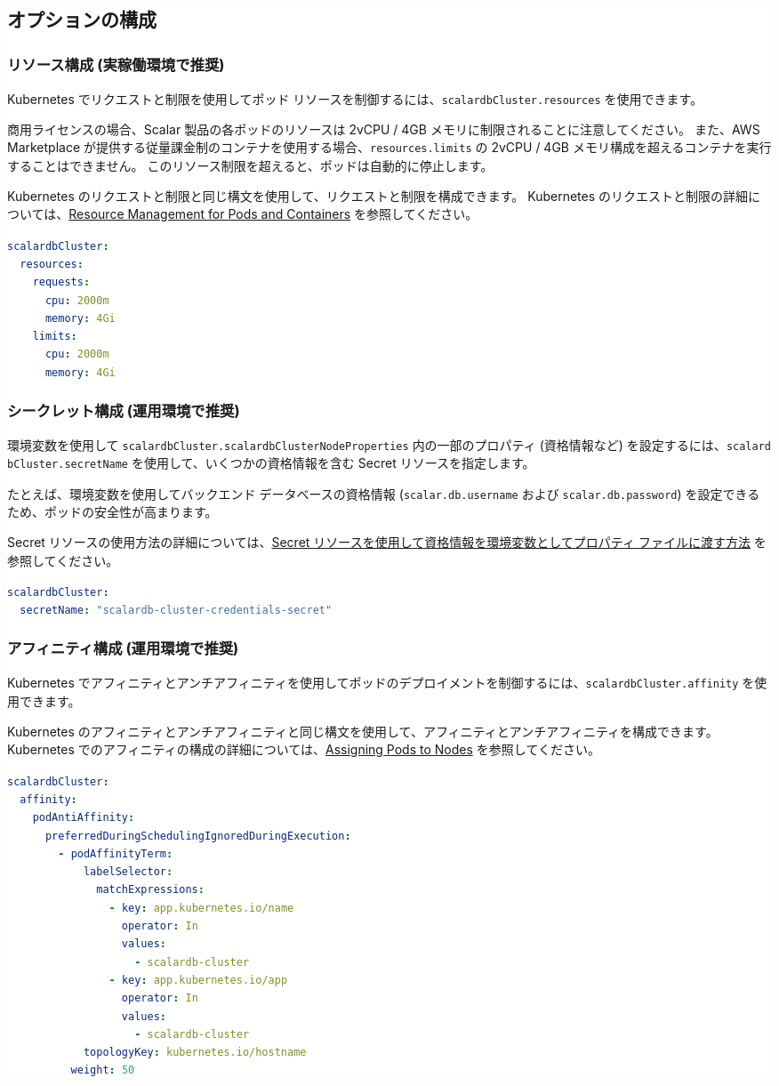 ## オプションの構成

### リソース構成 (実稼働環境で推奨)

Kubernetes でリクエストと制限を使用してポッド リソースを制御するには、`scalardbCluster.resources` を使用できます。

商用ライセンスの場合、Scalar 製品の各ポッドのリソースは 2vCPU / 4GB メモリに制限されることに注意してください。 また、AWS Marketplace が提供する従量課金制のコンテナを使用する場合、`resources.limits` の 2vCPU / 4GB メモリ構成を超えるコンテナを実行することはできません。 このリソース制限を超えると、ポッドは自動的に停止します。

Kubernetes のリクエストと制限と同じ構文を使用して、リクエストと制限を構成できます。 Kubernetes のリクエストと制限の詳細については、[Resource Management for Pods and Containers](https://kubernetes.io/docs/concepts/configuration/manage-resources-containers/) を参照してください。

```yaml
scalardbCluster:
  resources:
    requests:
      cpu: 2000m
      memory: 4Gi
    limits:
      cpu: 2000m
      memory: 4Gi
```

### シークレット構成 (運用環境で推奨)

環境変数を使用して `scalardbCluster.scalardbClusterNodeProperties` 内の一部のプロパティ (資格情報など) を設定するには、`scalardbCluster.secretName` を使用して、いくつかの資格情報を含む Secret リソースを指定します。

たとえば、環境変数を使用してバックエンド データベースの資格情報 (`scalar.db.username` および `scalar.db.password`) を設定できるため、ポッドの安全性が高まります。

Secret リソースの使用方法の詳細については、[Secret リソースを使用して資格情報を環境変数としてプロパティ ファイルに渡す方法](use-secret-for-credentials.md) を参照してください。

```yaml
scalardbCluster:
  secretName: "scalardb-cluster-credentials-secret"
```

### アフィニティ構成 (運用環境で推奨)

Kubernetes でアフィニティとアンチアフィニティを使用してポッドのデプロイメントを制御するには、`scalardbCluster.affinity` を使用できます。

Kubernetes のアフィニティとアンチアフィニティと同じ構文を使用して、アフィニティとアンチアフィニティを構成できます。 Kubernetes でのアフィニティの構成の詳細については、[Assigning Pods to Nodes](https://kubernetes.io/docs/concepts/scheduling-eviction/assign-pod-node/) を参照してください。

```yaml
scalardbCluster:
  affinity:
    podAntiAffinity:
      preferredDuringSchedulingIgnoredDuringExecution:
        - podAffinityTerm:
            labelSelector:
              matchExpressions:
                - key: app.kubernetes.io/name
                  operator: In
                  values:
                    - scalardb-cluster
                - key: app.kubernetes.io/app
                  operator: In
                  values:
                    - scalardb-cluster
            topologyKey: kubernetes.io/hostname
          weight: 50
```
